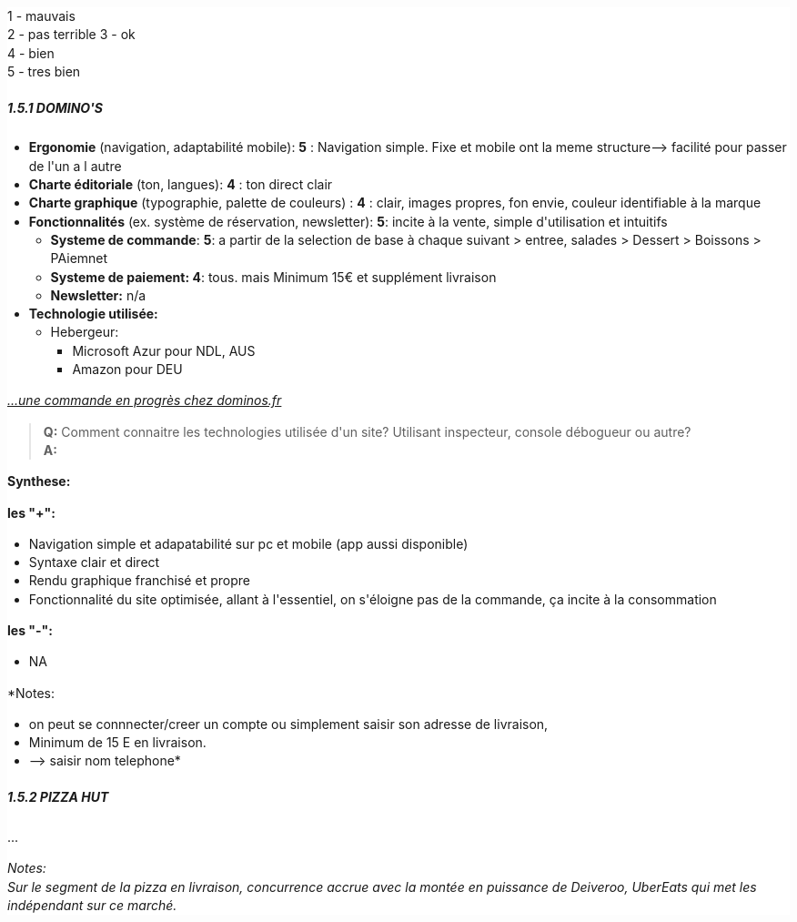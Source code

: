 
1 - mauvais  
2 - pas terrible
3 - ok  
4 - bien  
5 - tres bien  

##### 1.5.1 DOMINO'S



* **Ergonomie** (navigation, adaptabilité mobile): **5** : Navigation simple. Fixe et mobile ont la meme structure--> facilité pour passer de l'un a l autre
* **Charte éditoriale** (ton, langues): **4** : ton direct clair
* **Charte graphique** (typographie, palette de couleurs) : **4** : clair, images propres, fon envie, couleur identifiable à la marque
* **Fonctionnalités** (ex. système de réservation, newsletter): **5**: incite à la vente, simple d'utilisation et intuitifs
	* **Systeme de commande**: **5**:  a partir de la selection de base à chaque suivant > entree, salades > Dessert > Boissons > PAiemnet
	* **Systeme de paiement: 4**: tous. mais Minimum 15€ et supplément livraison
	* **Newsletter:** n/a
* **Technologie utilisée:**
	* Hebergeur:
		* Microsoft Azur pour NDL, AUS
		* Amazon pour DEU

[*...une commande en progrès chez dominos.fr*](https://github.com/ThomasPiergiovanni/P4/blob/master/data/dominos.jpg)

> **Q:** Comment connaitre les technologies utilisée d'un site? Utilisant inspecteur, console débogueur ou autre?  
> **A:**


**Synthese:**  

**les "+":**  
* Navigation simple et adapatabilité sur pc et mobile (app aussi disponible)
* Syntaxe clair et direct
* Rendu graphique franchisé et propre
* Fonctionnalité du site optimisée, allant à l'essentiel, on s'éloigne pas de la commande, ça incite à la consommation

**les "-":**
* NA

*Notes:
* on peut se connnecter/creer un compte ou simplement saisir son adresse de livraison,
* Minimum de 15 E en livraison.
* --> saisir nom telephone*

##### 1.5.2 PIZZA HUT
...

*Notes:  
Sur le segment de la pizza en livraison, concurrence accrue avec la montée en puissance de Deiveroo, UberEats qui met les indépendant sur ce marché.*
